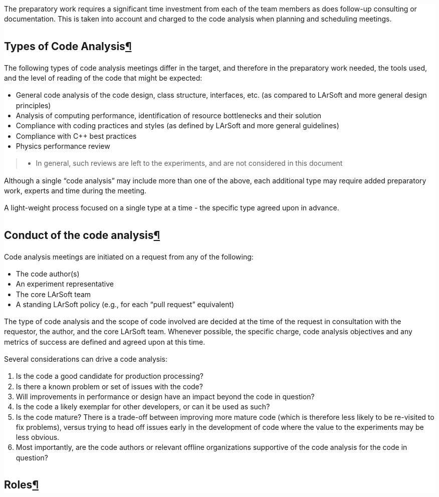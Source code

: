 The preparatory work requires a significant time investment from each of the team members as does follow-up consulting or documentation. This is taken into account and charged to the code analysis when planning and scheduling meetings.

## Types of Code Analysis<a href="#Types-of-Code-Analysis" class="wiki-anchor">¶</a>

The following types of code analysis meetings differ in the target, and therefore in the preparatory work needed, the tools used, and the level of reading of the code that might be expected:

-   General code analysis of the code design, class structure, interfaces, etc. (as compared to LArSoft and more general design principles)
-   Analysis of computing performance, identification of resource bottlenecks and their solution
-   Compliance with coding practices and styles (as defined by LArSoft and more general guidelines)
-   Compliance with C++ best practices
-   Physics performance review

> -   In general, such reviews are left to the experiments, and are not considered in this document

Although a single “code analysis” may include more than one of the above, each additional type may require added preparatory work, experts and time during the meeting.

A light-weight process focused on a single type at a time - the specific type agreed upon in advance.

## Conduct of the code analysis<a href="#Conduct-of-the-code-analysis" class="wiki-anchor">¶</a>

Code analysis meetings are initiated on a request from any of the following:

-   The code author(s)
-   An experiment representative
-   The core LArSoft team
-   A standing LArSoft policy (e.g., for each “pull request” equivalent)

The type of code analysis and the scope of code involved are decided at the time of the request in consultation with the requestor, the author, and the core LArSoft team. Whenever possible, the specific charge, code analysis objectives and any metrics of success are defined and agreed upon at this time.

Several considerations can drive a code analysis:

1.  Is the code a good candidate for production processing?
2.  Is there a known problem or set of issues with the code?
3.  Will improvements in performance or design have an impact beyond the code in question?
4.  Is the code a likely exemplar for other developers, or can it be used as such?
5.  Is the code mature? There is a trade-off between improving more mature code (which is therefore less likely to be re-visited to fix problems), versus trying to head off issues early in the development of code where the value to the experiments may be less obvious.
6.  Most importantly, are the code authors or relevant offline organizations supportive of the code analysis for the code in question?

## Roles<a href="#Roles" class="wiki-anchor">¶</a>
